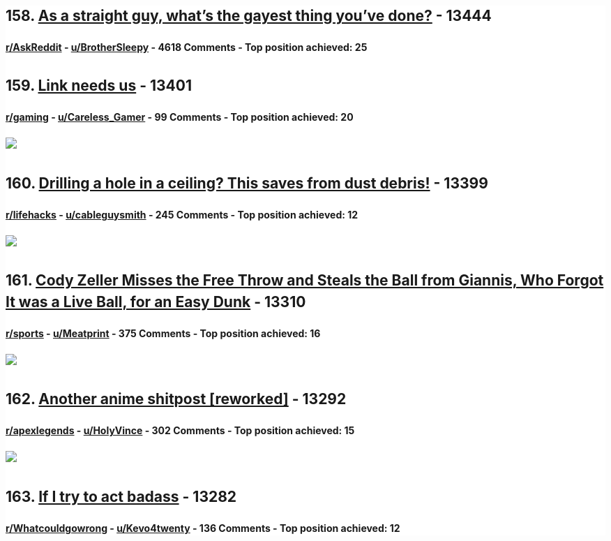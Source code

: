 ## 158. [As a straight guy, what’s the gayest thing you’ve done?](http://reddit.com/r/AskReddit/comments/azalb2/as_a_straight_guy_whats_the_gayest_thing_youve/) - 13444
#### [r/AskReddit](http://reddit.com/r/AskReddit) - [u/BrotherSleepy](http://reddit.com/u/BrotherSleepy) - 4618 Comments - Top position achieved: 25

## 159. [Link needs us](http://reddit.com/r/gaming/comments/azd9c0/link_needs_us/) - 13401
#### [r/gaming](http://reddit.com/r/gaming) - [u/Careless_Gamer](http://reddit.com/u/Careless_Gamer) - 99 Comments - Top position achieved: 20

<a href="https://i.redd.it/zq2uynzcq8l21.jpg"><img src="https://b.thumbs.redditmedia.com/vmfDGPNERUKC4y3G9VBB3GsOcv1C9LMegXZenxbUY1k.jpg"></img></a>

## 160. [Drilling a hole in a ceiling? This saves from dust debris!](http://reddit.com/r/lifehacks/comments/azljhm/drilling_a_hole_in_a_ceiling_this_saves_from_dust/) - 13399
#### [r/lifehacks](http://reddit.com/r/lifehacks) - [u/cableguysmith](http://reddit.com/u/cableguysmith) - 245 Comments - Top position achieved: 12

<a href="https://i.redd.it/8qr82xk2edl21.jpg"><img src="https://b.thumbs.redditmedia.com/v7t9Ztua0WF-t00p_k35rsaaqH-FjQD54IsMy0GD7kA.jpg"></img></a>

## 161. [Cody Zeller Misses the Free Throw and Steals the Ball from Giannis, Who Forgot It was a Live Ball, for an Easy Dunk](http://reddit.com/r/sports/comments/azdel5/cody_zeller_misses_the_free_throw_and_steals_the/) - 13310
#### [r/sports](http://reddit.com/r/sports) - [u/Meatprint](http://reddit.com/u/Meatprint) - 375 Comments - Top position achieved: 16

<a href="https://v.redd.it/hsh4zwt8u8l21"><img src="https://b.thumbs.redditmedia.com/cmYydreQl6kEdGtfxorLJHYxBdDpf6ZwE0XOUJTl9zs.jpg"></img></a>

## 162. [Another anime shitpost [reworked]](http://reddit.com/r/apexlegends/comments/azexzg/another_anime_shitpost_reworked/) - 13292
#### [r/apexlegends](http://reddit.com/r/apexlegends) - [u/HolyVince](http://reddit.com/u/HolyVince) - 302 Comments - Top position achieved: 15

<a href="https://v.redd.it/kr4c5ud45al21"><img src="https://b.thumbs.redditmedia.com/aiLMUAbsVs7nFJqUKhgk2ml6oYehV8ojUw2HyNvagPw.jpg"></img></a>

## 163. [If I try to act badass](http://reddit.com/r/Whatcouldgowrong/comments/azdbqx/if_i_try_to_act_badass/) - 13282
#### [r/Whatcouldgowrong](http://reddit.com/r/Whatcouldgowrong) - [u/Kevo4twenty](http://reddit.com/u/Kevo4twenty) - 136 Comments - Top position achieved: 12
